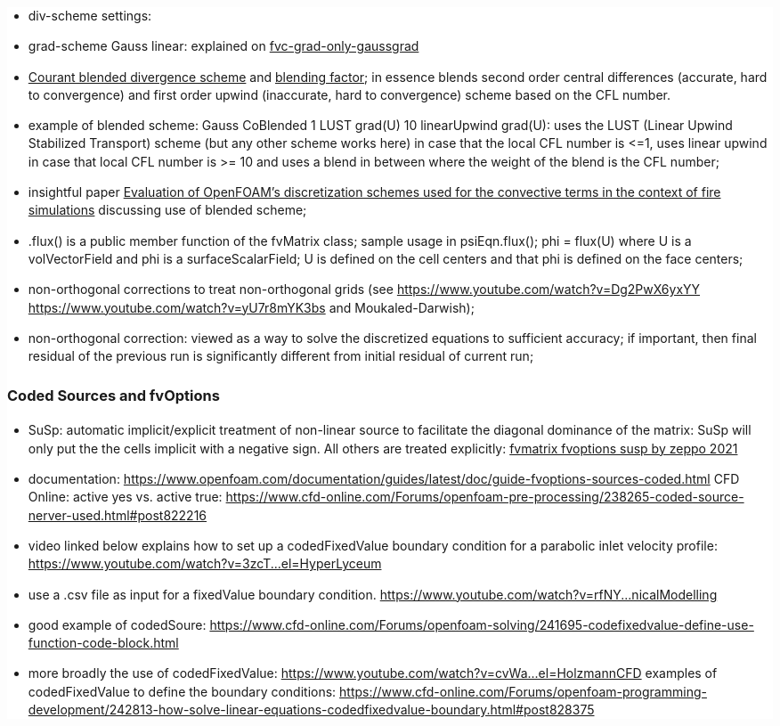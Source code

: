 - div-scheme settings: 

- grad-scheme Gauss linear: explained on [fvc-grad-only-gaussgrad](https://www.cfd-online.com/Forums/openfoam-programming-development/96661-fvc-grad-only-gaussgrad.html)

- [Courant blended divergence scheme](https://www.openfoam.com/documentation/guides/latest/doc/guide-schemes-divergence-coblended.html) and [blending factor](https://www.openfoam.com/documentation/guides/latest/doc/guide-fos-field-blendingFactor.html); in essence blends second order central differences (accurate, hard to convergence) and first order upwind (inaccurate, hard to convergence) scheme based on the CFL number.  

- example of blended scheme: Gauss CoBlended 1 LUST grad(U) 10 linearUpwind grad(U): uses the LUST (Linear Upwind Stabilized Transport) scheme (but any other scheme works here) in case that the local CFL number is <=1, uses linear upwind in case that local CFL number is >= 10 and uses a blend in between where the weight of the blend is the CFL number; 

- insightful paper [Evaluation of OpenFOAM’s discretization schemes used for the convective terms in the context of fire simulations](https://www.sciencedirect.com/science/article/pii/S0045793021003236?casa_token=OVioQM79WAMAAAAA:AukrUidmVfUWy4KLaVr5Yb6Y-5wr0FHEL2ZIMIsu9ouUfNHYm9DzKW5ftV2xdSIlbYpSaO83wA) discussing use of blended scheme; 

- .flux() is a public member function of the fvMatrix class; sample usage in psiEqn.flux(); phi = flux(U) where U is a volVectorField and phi is a surfaceScalarField; U is defined on the cell centers and that phi is defined on the face centers; 

- non-orthogonal corrections to treat non-orthogonal grids (see https://www.youtube.com/watch?v=Dg2PwX6yxYY  https://www.youtube.com/watch?v=yU7r8mYK3bs and Moukaled-Darwish); 

- non-orthogonal correction: viewed as a way to solve the discretized equations to sufficient accuracy; if important, then final residual of the previous run is significantly different from initial residual of current run; 

### Coded Sources and fvOptions  

- SuSp: automatic implicit/explicit treatment of non-linear source to facilitate the diagonal dominance of the matrix: SuSp will only put the the cells implicit with a negative sign. All others are treated explicitly: [fvmatrix fvoptions susp by zeppo 2021](https://www.cfd-online.com/Forums/openfoam-programming-development/182107-fvmatrix-fvoptions-susp-automatic-implicit-explicit-source-term-treatment.html)

- documentation: https://www.openfoam.com/documentation/guides/latest/doc/guide-fvoptions-sources-coded.html 
CFD Online: active yes vs. active true: https://www.cfd-online.com/Forums/openfoam-pre-processing/238265-coded-source-nerver-used.html#post822216 

- video linked below explains how to set up a codedFixedValue boundary condition for a parabolic inlet velocity profile: https://www.youtube.com/watch?v=3zcT...el=HyperLyceum

- use a .csv file as input for a fixedValue boundary condition. https://www.youtube.com/watch?v=rfNY...nicalModelling 

- good example of codedSoure: https://www.cfd-online.com/Forums/openfoam-solving/241695-codefixedvalue-define-use-function-code-block.html 

- more broadly the use of codedFixedValue: https://www.youtube.com/watch?v=cvWa...el=HolzmannCFD 
examples of codedFixedValue to define the boundary conditions: https://www.cfd-online.com/Forums/openfoam-programming-development/242813-how-solve-linear-equations-codedfixedvalue-boundary.html#post828375  
